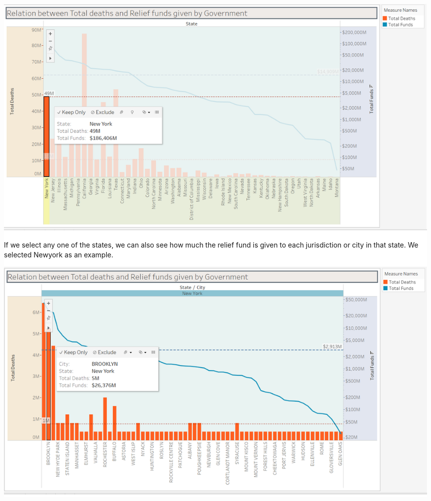 ![](25.png)

If we select any one of the states, we can also see how much the relief fund is given to each jurisdiction or city in that state. We selected Newyork as an example.

![](26.png)
